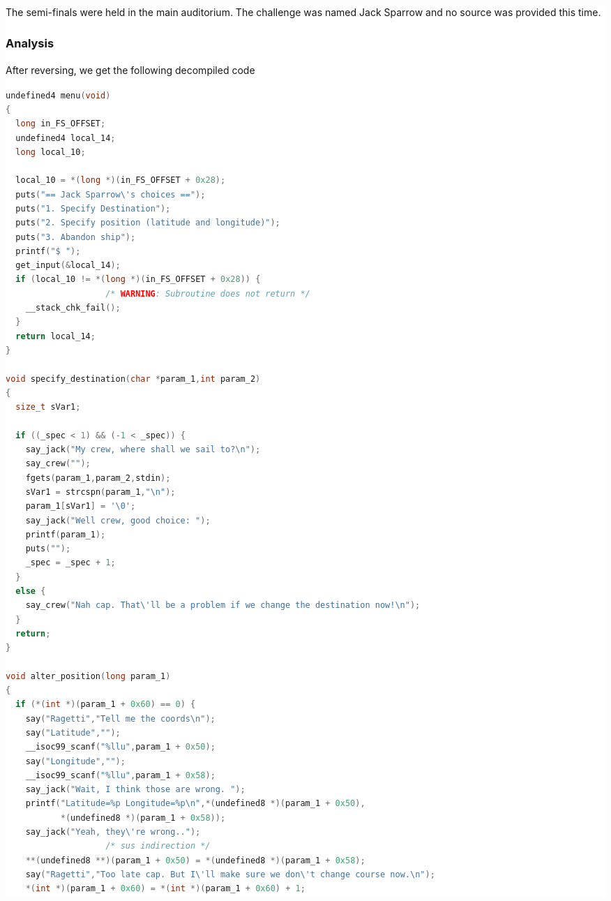 The semi-finals were held in the main auditorium. The challenge was named Jack Sparrow and no source was provided this time.

### Analysis
After reversing, we get the following decompiled code
```C
undefined4 menu(void)
{
  long in_FS_OFFSET;
  undefined4 local_14;
  long local_10;
  
  local_10 = *(long *)(in_FS_OFFSET + 0x28);
  puts("== Jack Sparrow\'s choices ==");
  puts("1. Specify Destination");
  puts("2. Specify position (latitude and longitude)");
  puts("3. Abandon ship");
  printf("$ ");
  get_input(&local_14);
  if (local_10 != *(long *)(in_FS_OFFSET + 0x28)) {
                    /* WARNING: Subroutine does not return */
    __stack_chk_fail();
  }
  return local_14;
}

void specify_destination(char *param_1,int param_2)
{
  size_t sVar1;
  
  if ((_spec < 1) && (-1 < _spec)) {
    say_jack("My crew, where shall we sail to?\n");
    say_crew("");
    fgets(param_1,param_2,stdin);
    sVar1 = strcspn(param_1,"\n");
    param_1[sVar1] = '\0';
    say_jack("Well crew, good choice: ");
    printf(param_1);
    puts("");
    _spec = _spec + 1;
  }
  else {
    say_crew("Nah cap. That\'ll be a problem if we change the destination now!\n");
  }
  return;
}

void alter_position(long param_1)
{
  if (*(int *)(param_1 + 0x60) == 0) {
    say("Ragetti","Tell me the coords\n");
    say("Latitude","");
    __isoc99_scanf("%llu",param_1 + 0x50);
    say("Longitude","");
    __isoc99_scanf("%llu",param_1 + 0x58);
    say_jack("Wait, I think those are wrong. ");
    printf("Latitude=%p Longitude=%p\n",*(undefined8 *)(param_1 + 0x50),
           *(undefined8 *)(param_1 + 0x58));
    say_jack("Yeah, they\'re wrong..");
                    /* sus indirection */
    **(undefined8 **)(param_1 + 0x50) = *(undefined8 *)(param_1 + 0x58);
    say("Ragetti","Too late cap. But I\'ll make sure we don\'t change course now.\n");
    *(int *)(param_1 + 0x60) = *(int *)(param_1 + 0x60) + 1;
```